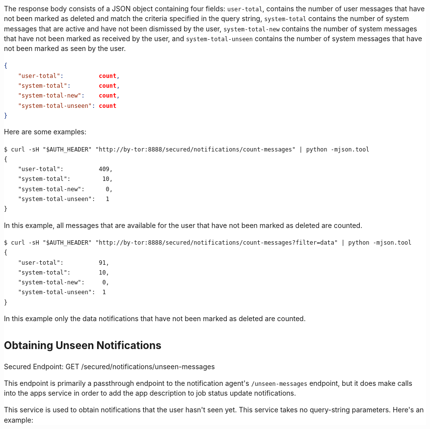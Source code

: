 The response body consists of a JSON object containing four fields: `user-total`, contains the number of user messages that have not been marked as deleted and match the criteria specified in the query string, `system-total` contains the number of system messages that are active and have not been dismissed by the user, `system-total-new` contains the number of system messages that have not been marked as received by the user, and `system-total-unseen` contains the number of system messages that have not been marked as seen by the user.

```json
{
    "user-total":          count,
    "system-total":        count,
    "system-total-new":    count,
    "system-total-unseen": count
}
```

Here are some examples:

```
$ curl -sH "$AUTH_HEADER" "http://by-tor:8888/secured/notifications/count-messages" | python -mjson.tool
{
    "user-total":          409,
    "system-total":         10,
    "system-total-new":      0,
    "system-total-unseen":   1
}
```

In this example, all messages that are available for the user that have not been marked as deleted are counted.

```
$ curl -sH "$AUTH_HEADER" "http://by-tor:8888/secured/notifications/count-messages?filter=data" | python -mjson.tool
{
    "user-total":          91,
    "system-total":        10,
    "system-total-new":     0,
    "system-total-unseen":  1
}
```

In this example only the data notifications that have not been marked as deleted are counted.

## Obtaining Unseen Notifications

Secured Endpoint: GET /secured/notifications/unseen-messages

This endpoint is primarily a passthrough endpoint to the notification agent's `/unseen-messages` endpoint, but it does make calls into the apps service in order to add the app description to job status update notifications.

This service is used to obtain notifications that the user hasn't seen yet. This service takes no query-string parameters. Here's an example:
